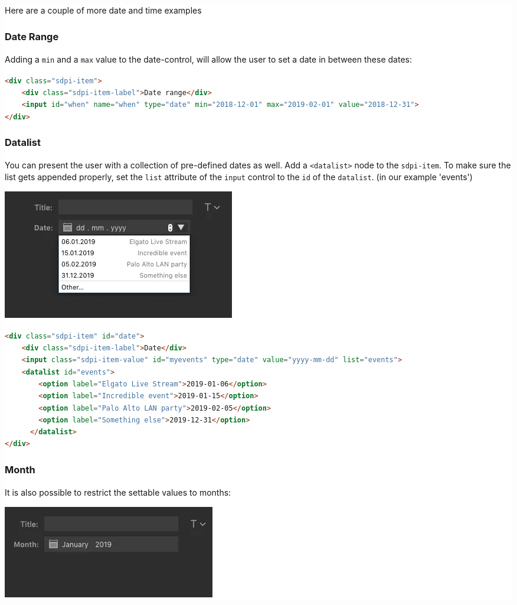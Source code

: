 Here are a couple of more date and time examples

### Date Range

Adding a `min` and a `max` value to the date-control, will allow the user to set a date in between these dates:

```html
<div class="sdpi-item">
    <div class="sdpi-item-label">Date range</div>
    <input id="when" name="when" type="date" min="2018-12-01" max="2019-02-01" value="2018-12-31">
</div>
```

### Datalist

You can present the user with a collection of pre-defined dates as well. Add a `<datalist>` node to the `sdpi-item`. To make sure the list gets appended properly, set the `list` attribute of the `input` control to the `id` of the `datalist`. (in our example 'events')

![Datalist](<./docs/image (1).png>)

```html
<div class="sdpi-item" id="date">
    <div class="sdpi-item-label">Date</div>
    <input class="sdpi-item-value" id="myevents" type="date" value="yyyy-mm-dd" list="events">
    <datalist id="events">
        <option label="Elgato Live Stream">2019-01-06</option>
        <option label="Incredible event">2019-01-15</option>
        <option label="Palo Alto LAN party">2019-02-05</option>
        <option label="Something else">2019-12-31</option>
      </datalist>
</div>
```

### Month

It is also possible to restrict the settable values to months:

![Month](<./docs/image (83).png>)
